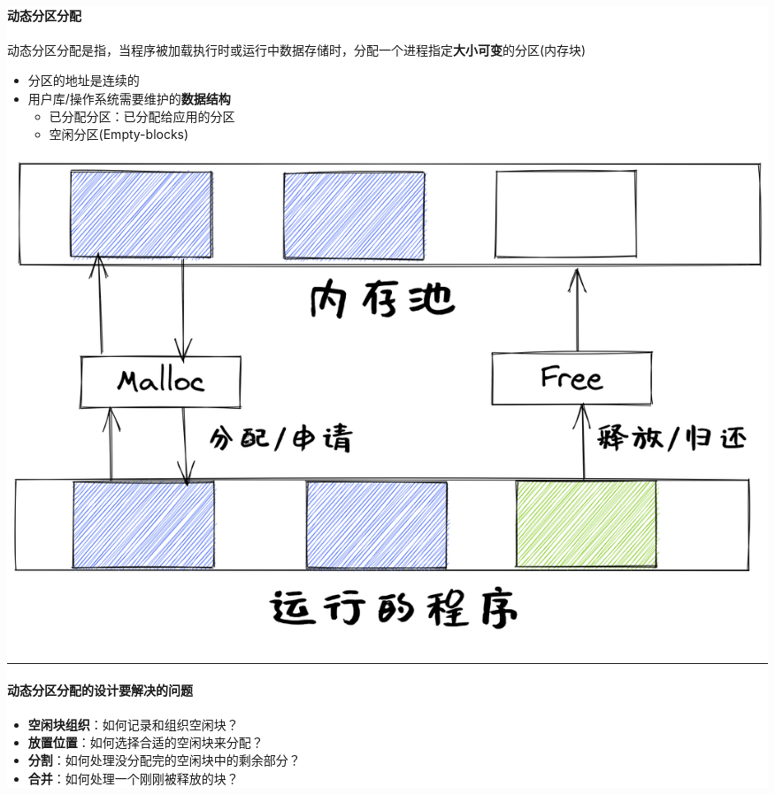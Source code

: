 #### 动态分区分配

动态分区分配是指，当程序被加载执行时或运行中数据存储时，分配一个进程指定**大小可变**的分区(内存块)
- 分区的地址是连续的
- 用户库/操作系统需要维护的**数据结构**
  - 已分配分区：已分配给应用的分区
  - 空闲分区(Empty-blocks)


![bg right:35% 100%](figs/malloc-overview.png)


---
#### 动态分区分配的设计要解决的问题
-  **空闲块组织**：如何记录和组织空闲块？
-  **放置位置**：如何选择合适的空闲块来分配？
-  **分割**：如何处理没分配完的空闲块中的剩余部分？
-  **合并**：如何处理一个刚刚被释放的块？
